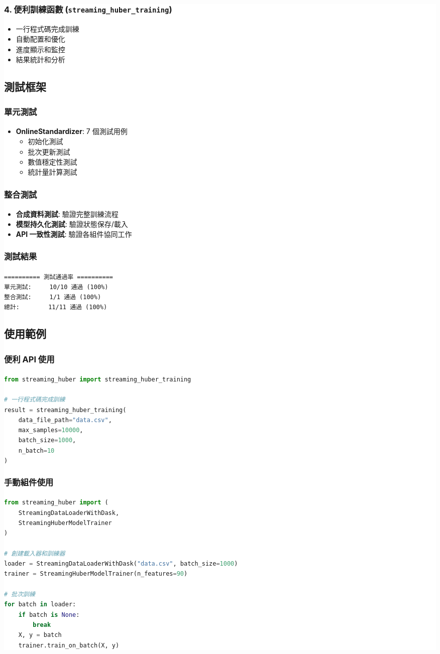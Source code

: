 ### 4. 便利訓練函數 (`streaming_huber_training`)
- 一行程式碼完成訓練
- 自動配置和優化
- 進度顯示和監控
- 結果統計和分析

## 測試框架

### 單元測試
- **OnlineStandardizer**: 7 個測試用例
  - 初始化測試
  - 批次更新測試
  - 數值穩定性測試
  - 統計量計算測試

### 整合測試
- **合成資料測試**: 驗證完整訓練流程
- **模型持久化測試**: 驗證狀態保存/載入
- **API 一致性測試**: 驗證各組件協同工作

### 測試結果
```
========== 測試通過率 ==========
單元測試:     10/10 通過 (100%)
整合測試:     1/1 通過 (100%)
總計:        11/11 通過 (100%)
```

## 使用範例

### 便利 API 使用
```python
from streaming_huber import streaming_huber_training

# 一行程式碼完成訓練
result = streaming_huber_training(
    data_file_path="data.csv",
    max_samples=10000,
    batch_size=1000,
    n_batch=10
)
```

### 手動組件使用
```python
from streaming_huber import (
    StreamingDataLoaderWithDask,
    StreamingHuberModelTrainer
)

# 創建載入器和訓練器
loader = StreamingDataLoaderWithDask("data.csv", batch_size=1000)
trainer = StreamingHuberModelTrainer(n_features=90)

# 批次訓練
for batch in loader:
    if batch is None:
        break
    X, y = batch
    trainer.train_on_batch(X, y)
```
